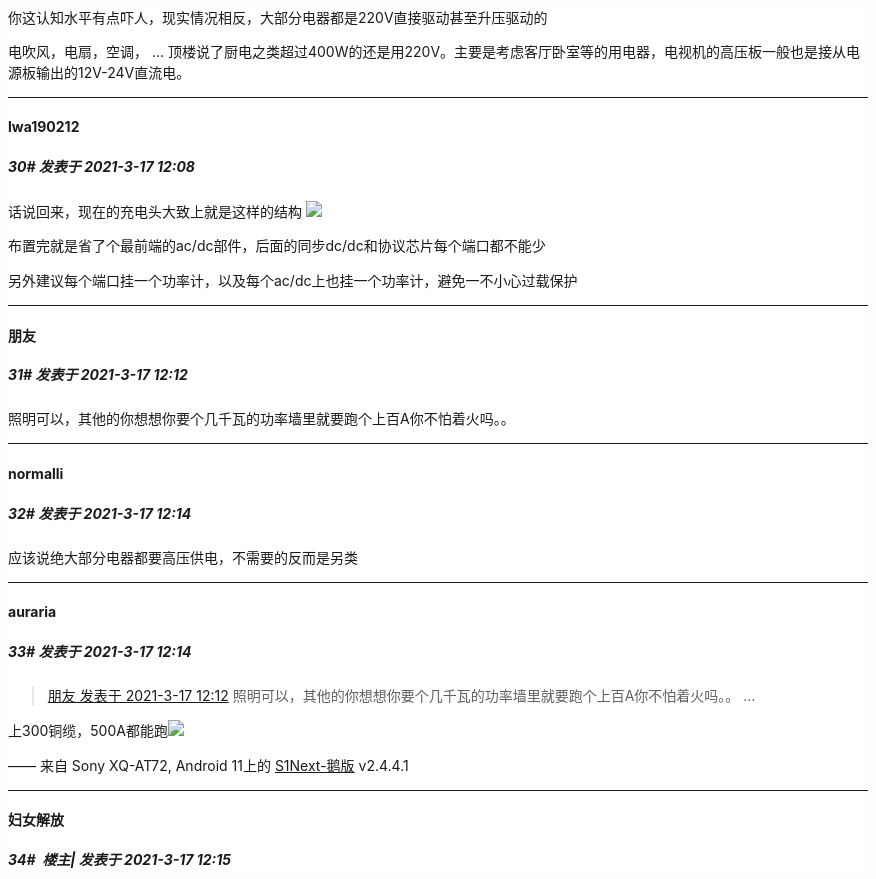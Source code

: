 你这认知水平有点吓人，现实情况相反，大部分电器都是220V直接驱动甚至升压驱动的


电吹风，电扇，空调， ...</blockquote>
顶楼说了厨电之类超过400W的还是用220V。主要是考虑客厅卧室等的用电器，电视机的高压板一般也是接从电源板输出的12V-24V直流电。


-----

####  lwa190212  
##### 30#       发表于 2021-3-17 12:08


话说回来，现在的充电头大致上就是这样的结构
<img src="https://nimg.ws.126.net/?url=http%3A%2F%2Fdingyue.ws.126.net%2FSK3xip4CoKtHi6yvDTf1CHoQniE2JujMXDLFy7a2X1vdv1523443792447compressflag.png&amp;thumbnail=650x2147483647&amp;quality=80&amp;type=jpg" referrerpolicy="no-referrer">

布置完就是省了个最前端的ac/dc部件，后面的同步dc/dc和协议芯片每个端口都不能少

另外建议每个端口挂一个功率计，以及每个ac/dc上也挂一个功率计，避免一不小心过载保护


-----

####  朋友  
##### 31#       发表于 2021-3-17 12:12


照明可以，其他的你想想你要个几千瓦的功率墙里就要跑个上百A你不怕着火吗。。


-----

####  normalli  
##### 32#       发表于 2021-3-17 12:14


应该说绝大部分电器都要高压供电，不需要的反而是另类


-----

####  auraria  
##### 33#       发表于 2021-3-17 12:14


<blockquote><a href="httphttps://bbs.saraba1st.com/2b/forum.php?mod=redirect&amp;goto=findpost&amp;pid=50651495&amp;ptid=1993494" target="_blank">朋友 发表于 2021-3-17 12:12</a>
照明可以，其他的你想想你要个几千瓦的功率墙里就要跑个上百A你不怕着火吗。。 ...</blockquote>
上300铜缆，500A都能跑<img src="https://static.saraba1st.com/image/smiley/face2017/067.png" referrerpolicy="no-referrer">

—— 来自 Sony XQ-AT72, Android 11上的 [S1Next-鹅版](https://github.com/ykrank/S1-Next/releases) v2.4.4.1


-----

####  妇女解放  
##### 34#         楼主| 发表于 2021-3-17 12:15
